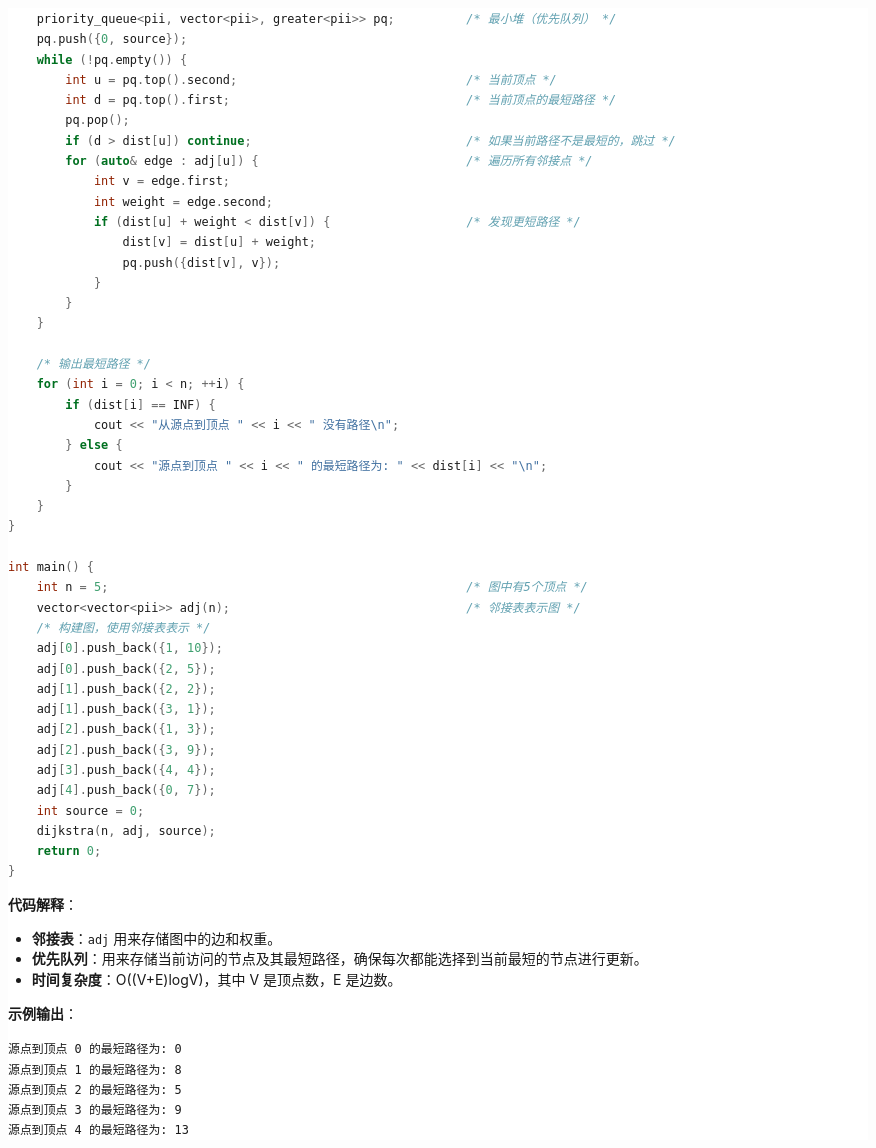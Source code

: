 ```cpp
    priority_queue<pii, vector<pii>, greater<pii>> pq;          /* 最小堆（优先队列） */
    pq.push({0, source});
    while (!pq.empty()) {
        int u = pq.top().second;                                /* 当前顶点 */
        int d = pq.top().first;                                 /* 当前顶点的最短路径 */
        pq.pop();
        if (d > dist[u]) continue;                              /* 如果当前路径不是最短的，跳过 */
        for (auto& edge : adj[u]) {                             /* 遍历所有邻接点 */
            int v = edge.first;
            int weight = edge.second;
            if (dist[u] + weight < dist[v]) {                   /* 发现更短路径 */
                dist[v] = dist[u] + weight;
                pq.push({dist[v], v});
            }
        }
    }

    /* 输出最短路径 */
    for (int i = 0; i < n; ++i) {
        if (dist[i] == INF) {
            cout << "从源点到顶点 " << i << " 没有路径\n";
        } else {
            cout << "源点到顶点 " << i << " 的最短路径为: " << dist[i] << "\n";
        }
    }
}

int main() {
    int n = 5;                                                  /* 图中有5个顶点 */
    vector<vector<pii>> adj(n);                                 /* 邻接表表示图 */
    /* 构建图，使用邻接表表示 */
    adj[0].push_back({1, 10});
    adj[0].push_back({2, 5});
    adj[1].push_back({2, 2});
    adj[1].push_back({3, 1});
    adj[2].push_back({1, 3});
    adj[2].push_back({3, 9});
    adj[3].push_back({4, 4});
    adj[4].push_back({0, 7});
    int source = 0;
    dijkstra(n, adj, source);
    return 0;
}
```

**代码解释**：
- **邻接表**：`adj` 用来存储图中的边和权重。
- **优先队列**：用来存储当前访问的节点及其最短路径，确保每次都能选择到当前最短的节点进行更新。
- **时间复杂度**：O((V+E)logV)，其中 V 是顶点数，E 是边数。

**示例输出**：
```
源点到顶点 0 的最短路径为: 0
源点到顶点 1 的最短路径为: 8
源点到顶点 2 的最短路径为: 5
源点到顶点 3 的最短路径为: 9
源点到顶点 4 的最短路径为: 13
```
